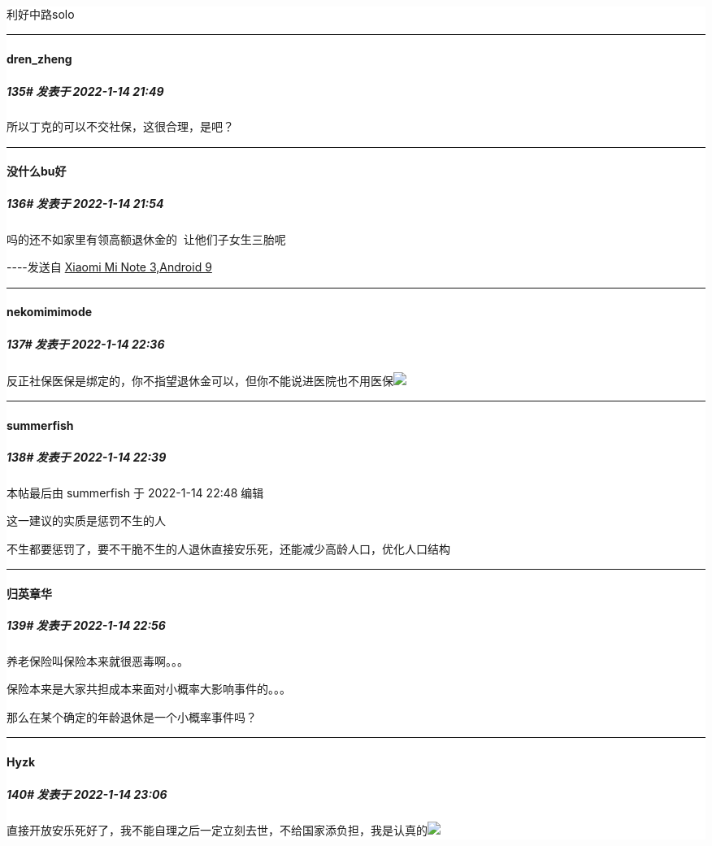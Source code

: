 利好中路solo

*****

####  dren_zheng  
##### 135#       发表于 2022-1-14 21:49

所以丁克的可以不交社保，这很合理，是吧？

*****

####  没什么bu好  
##### 136#       发表于 2022-1-14 21:54

吗的还不如家里有领高额退休金的  让他们子女生三胎呢

----发送自 [Xiaomi Mi Note 3,Android 9](http://stage1.5j4m.com/?1.37)



*****

####  nekomimimode  
##### 137#       发表于 2022-1-14 22:36

反正社保医保是绑定的，你不指望退休金可以，但你不能说进医院也不用医保<img src="https://static.saraba1st.com/image/smiley/face2017/067.png" referrerpolicy="no-referrer">

*****

####  summerfish  
##### 138#       发表于 2022-1-14 22:39

 本帖最后由 summerfish 于 2022-1-14 22:48 编辑 

这一建议的实质是惩罚不生的人

不生都要惩罚了，要不干脆不生的人退休直接安乐死，还能减少高龄人口，优化人口结构



*****

####  归英章华  
##### 139#       发表于 2022-1-14 22:56

养老保险叫保险本来就很恶毒啊。。。

保险本来是大家共担成本来面对小概率大影响事件的。。。

那么在某个确定的年龄退休是一个小概率事件吗？

*****

####  Hyzk  
##### 140#       发表于 2022-1-14 23:06

直接开放安乐死好了，我不能自理之后一定立刻去世，不给国家添负担，我是认真的<img src="https://static.saraba1st.com/image/smiley/face2017/037.png" referrerpolicy="no-referrer">

